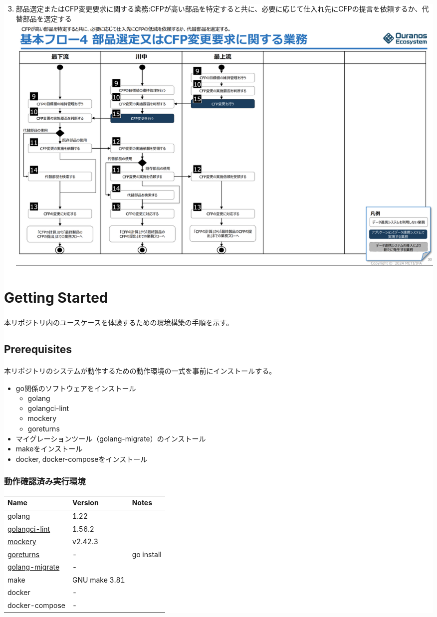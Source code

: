 3. 部品選定またはCFP変更要求に関する業務:CFPが高い部品を特定すると共に、必要に応じて仕入れ先にCFPの提言を依頼するか、代替部品を選定する
![業務フロー4](/docs/assets/images/BasicBusinessFlow4.png)

# Getting Started
本リポジトリ内のユースケースを体験するための環境構築の手順を示す。

## Prerequisites
本リポジトリのシステムが動作するための動作環境の一式を事前にインストールする。
- go関係のソフトウェアをインストール
  - golang
  - golangci-lint
  - mockery
  - goreturns
- マイグレーションツール（golang-migrate）のインストール
- makeをインストール
- docker, docker-composeをインストール

### 動作確認済み実行環境
|Name                                        |Version |Notes|
|:-------------------------------------------|:-------|:----|
|golang                                      |1.22||
|[golangci-lint](https://golangci-lint.run/usage/install/)|1.56.2||
|[mockery](https://vektra.github.io/mockery/)|v2.42.3||
|[goreturns](https://github.com/sqs/goreturns)|-|go install|
|[golang-migrate](https://github.com/golang-migrate/migrate)|-||
|make                                        |GNU make 3.81||
|docker                                      |-||
|docker-compose                              |-||
